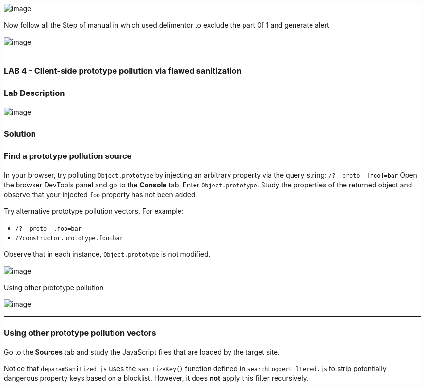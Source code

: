 <img width="1912" height="496" alt="image" src="https://github.com/user-attachments/assets/0fd28a8d-f87f-4433-9465-6c07f9837fca" />

 
Now follow all the Step of manual in which used delimentor to exclude the part 0f 1 and generate alert

<img width="448" height="224" alt="image" src="https://github.com/user-attachments/assets/ba8862c0-9eea-45e1-bd04-59c477393ca3" />

---

### LAB 4 - Client-side prototype pollution via flawed sanitization

### Lab Description

<img width="842" height="429" alt="image" src="https://github.com/user-attachments/assets/d1be83e0-4130-4b5c-87fb-c8032433aa86" />

### Solution

### Find a prototype pollution source



In your browser, try polluting `Object.prototype` by injecting an arbitrary property via the query string:
`/?__proto__[foo]=bar`
Open the browser DevTools panel and go to the **Console** tab.
Enter `Object.prototype`.
Study the properties of the returned object and observe that your injected `foo` property has not been added.

Try alternative prototype pollution vectors. For example:

* `/?__proto__.foo=bar`
* `/?constructor.prototype.foo=bar`

Observe that in each instance, `Object.prototype` is not modified.

<img width="1070" height="397" alt="image" src="https://github.com/user-attachments/assets/8f674704-ae63-4980-84af-ccb3b0cbeb32" />

Using other prototype pollution


<img width="1200" height="420" alt="image" src="https://github.com/user-attachments/assets/aa0694cb-ccc4-4ccc-944e-0e482ab627e0" />

---

### Using other prototype pollution vectors

Go to the **Sources** tab and study the JavaScript files that are loaded by the target site.


Notice that `deparamSanitized.js` uses the `sanitizeKey()` function defined in `searchLoggerFiltered.js` to strip potentially dangerous property keys based on a blocklist. However, it does **not** apply this filter recursively.
